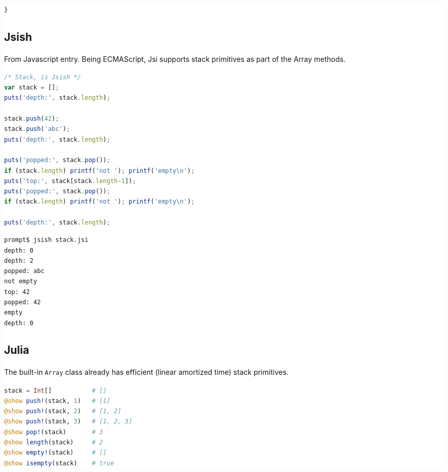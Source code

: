 ```javascript
}

```



## Jsish

From Javascript entry.  Being ECMAScript, Jsi supports stack primitives as part of the Array methods.

```javascript
/* Stack, is Jsish */
var stack = [];
puts('depth:', stack.length);

stack.push(42);
stack.push('abc');
puts('depth:', stack.length);

puts('popped:', stack.pop());
if (stack.length) printf('not '); printf('empty\n');
puts('top:', stack[stack.length-1]);
puts('popped:', stack.pop());
if (stack.length) printf('not '); printf('empty\n');

puts('depth:', stack.length);
```


```txt
prompt$ jsish stack.jsi
depth: 0
depth: 2
popped: abc
not empty
top: 42
popped: 42
empty
depth: 0
```



## Julia

The built-in <code>Array</code> class already has efficient (linear amortized time) stack primitives.

```julia
stack = Int[]           # []
@show push!(stack, 1)   # [1]
@show push!(stack, 2)   # [1, 2]
@show push!(stack, 3)   # [1, 2, 3]
@show pop!(stack)       # 3
@show length(stack)     # 2
@show empty!(stack)     # []
@show isempty(stack)    # true
```
